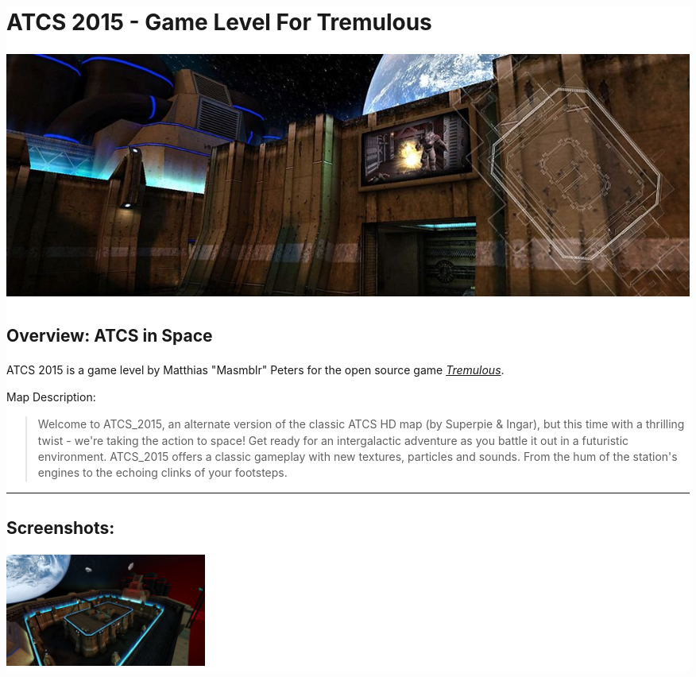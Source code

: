 # ATCS 2015 - Game Level For Tremulous
![header](meta/header/header.jpg) 

## Overview: ATCS in Space

ATCS 2015 is a game level by Matthias "Masmblr" Peters for the open source game [_Tremulous_](https://tremulous.net/).

Map Description: 
> Welcome to ATCS_2015, an alternate version of the classic ATCS HD map (by Superpie & Ingar), but this time with a thrilling twist - we're taking the action to space! Get ready for an intergalactic adventure as you battle it out in a futuristic environment. ATCS_2015 offers a classic gameplay with new textures, particles and sounds. From the hum of the station's engines to the echoing clinks of your footsteps.
 
* * *

## Screenshots:
[<img src="meta/preview_levelshots/1.jpg" width="250"/>](meta/preview_levelshots/1.jpg)